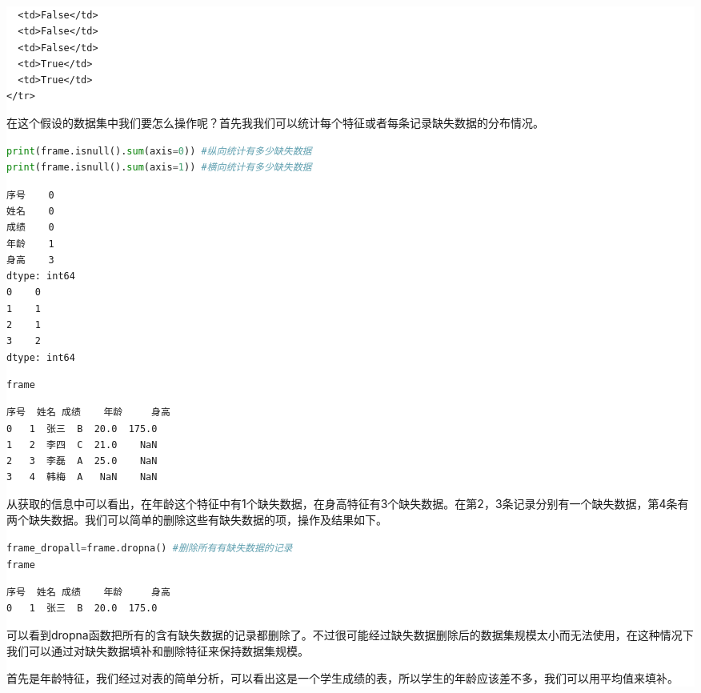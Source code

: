       <td>False</td>
      <td>False</td>
      <td>False</td>
      <td>True</td>
      <td>True</td>
    </tr>
  </tbody>
</table>




在这个假设的数据集中我们要怎么操作呢？首先我我们可以统计每个特征或者每条记录缺失数据的分布情况。


```python
print(frame.isnull().sum(axis=0)) #纵向统计有多少缺失数据
print(frame.isnull().sum(axis=1)) #横向统计有多少缺失数据
```

    序号    0
    姓名    0
    成绩    0
    年龄    1
    身高    3
    dtype: int64
    0    0
    1    1
    2    1
    3    2
    dtype: int64
    


```python
frame 
```

    序号  姓名 成绩    年龄     身高
    0   1  张三  B  20.0  175.0
    1   2  李四  C  21.0    NaN
    2   3  李磊  A  25.0    NaN
    3   4  韩梅  A   NaN    NaN
    

从获取的信息中可以看出，在年龄这个特征中有1个缺失数据，在身高特征有3个缺失数据。在第2，3条记录分别有一个缺失数据，第4条有两个缺失数据。我们可以简单的删除这些有缺失数据的项，操作及结果如下。


```python
frame_dropall=frame.dropna() #删除所有有缺失数据的记录
frame
```

    序号  姓名 成绩    年龄     身高
    0   1  张三  B  20.0  175.0
    

可以看到dropna函数把所有的含有缺失数据的记录都删除了。不过很可能经过缺失数据删除后的数据集规模太小而无法使用，在这种情况下我们可以通过对缺失数据填补和删除特征来保持数据集规模。

首先是年龄特征，我们经过对表的简单分析，可以看出这是一个学生成绩的表，所以学生的年龄应该差不多，我们可以用平均值来填补。
